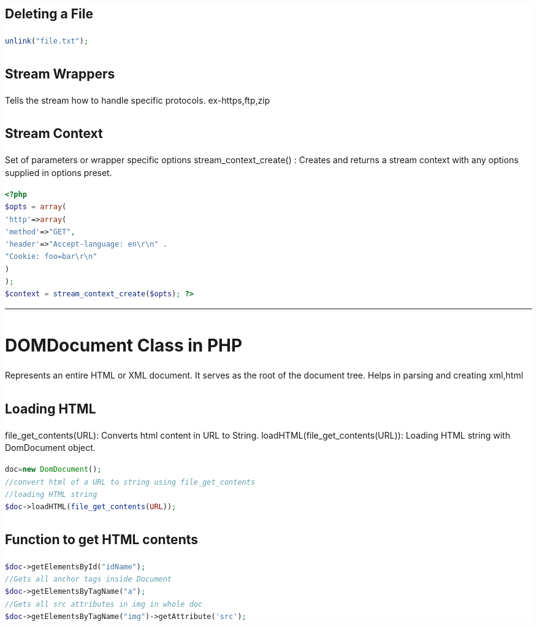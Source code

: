 ## Deleting a File

```php
unlink("file.txt");
```

## Stream Wrappers

Tells the stream how to handle specific protocols. ex-https,ftp,zip

## Stream Context

Set of parameters or wrapper specific options
stream_context_create() : Creates and returns a stream context with any options supplied in options preset.

```php
<?php
$opts = array(
'http'=>array(
'method'=>"GET",
'header'=>"Accept-language: en\r\n" .
"Cookie: foo=bar\r\n"
)
);
$context = stream_context_create($opts); ?>
```

---

# DOMDocument Class in PHP

Represents an entire HTML or XML document. It serves as the root of the document tree. Helps in parsing and creating xml,html

## Loading HTML

file_get_contents(URL): Converts html content in URL to String.
loadHTML(file_get_contents(URL)): Loading HTML string with DomDocument object.

```php
doc=new DomDocument();
//convert html of a URL to string using file_get_contents
//loading HTML string
$doc->loadHTML(file_get_contents(URL));
```

## Function to get HTML contents

```php
$doc->getElementsById("idName");
//Gets all anchor tags inside Document
$doc->getElementsByTagName("a");
//Gets all src attributes in img in whole doc
$doc->getElementsByTagName("img")->getAttribute('src');
```
